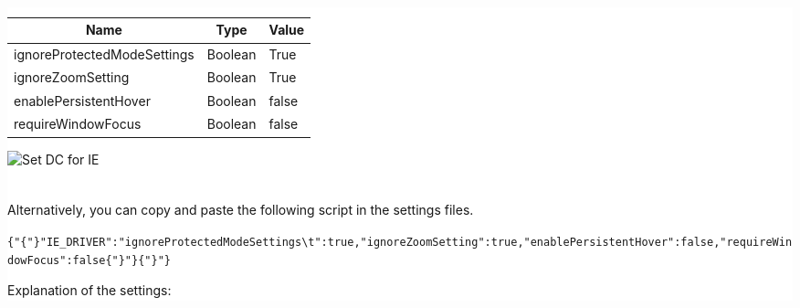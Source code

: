 <table xmlns="http://www.w3.org/1999/xhtml" className="table anchor_top_offset" id="id_9__e4d0a7cd-f318-43df-8c12-7c2d0bf1153f"><caption /><thead className="thead"><tr className><th className="entry anchor_top_offset" id="id_9__e4d0a7cd-f318-43df-8c12-7c2d0bf1153f__entry__1">Name</th><th className="entry anchor_top_offset" id="id_9__e4d0a7cd-f318-43df-8c12-7c2d0bf1153f__entry__2">Type</th><th className="entry anchor_top_offset" id="id_9__e4d0a7cd-f318-43df-8c12-7c2d0bf1153f__entry__3">Value</th></tr></thead><tbody className="tbody"><tr className><td className="entry" headers="id_9__e4d0a7cd-f318-43df-8c12-7c2d0bf1153f__entry__1 id_9__e4d0a7cd-f318-43df-8c12-7c2d0bf1153f__entry__2 id_9__e4d0a7cd-f318-43df-8c12-7c2d0bf1153f__entry__3 ">ignoreProtectedModeSettings</td><td className="entry" headers="id_9__e4d0a7cd-f318-43df-8c12-7c2d0bf1153f__entry__1 id_9__e4d0a7cd-f318-43df-8c12-7c2d0bf1153f__entry__2 id_9__e4d0a7cd-f318-43df-8c12-7c2d0bf1153f__entry__3 ">Boolean</td><td className="entry" headers="id_9__e4d0a7cd-f318-43df-8c12-7c2d0bf1153f__entry__1 id_9__e4d0a7cd-f318-43df-8c12-7c2d0bf1153f__entry__2 id_9__e4d0a7cd-f318-43df-8c12-7c2d0bf1153f__entry__3 ">True</td></tr><tr className><td className="entry" headers="id_9__e4d0a7cd-f318-43df-8c12-7c2d0bf1153f__entry__1 id_9__e4d0a7cd-f318-43df-8c12-7c2d0bf1153f__entry__2 id_9__e4d0a7cd-f318-43df-8c12-7c2d0bf1153f__entry__3 ">ignoreZoomSetting</td><td className="entry" headers="id_9__e4d0a7cd-f318-43df-8c12-7c2d0bf1153f__entry__1 id_9__e4d0a7cd-f318-43df-8c12-7c2d0bf1153f__entry__2 id_9__e4d0a7cd-f318-43df-8c12-7c2d0bf1153f__entry__3 ">Boolean</td><td className="entry" headers="id_9__e4d0a7cd-f318-43df-8c12-7c2d0bf1153f__entry__1 id_9__e4d0a7cd-f318-43df-8c12-7c2d0bf1153f__entry__2 id_9__e4d0a7cd-f318-43df-8c12-7c2d0bf1153f__entry__3 ">True</td></tr><tr className><td className="entry" headers="id_9__e4d0a7cd-f318-43df-8c12-7c2d0bf1153f__entry__1 id_9__e4d0a7cd-f318-43df-8c12-7c2d0bf1153f__entry__2 id_9__e4d0a7cd-f318-43df-8c12-7c2d0bf1153f__entry__3 ">enablePersistentHover</td><td className="entry" headers="id_9__e4d0a7cd-f318-43df-8c12-7c2d0bf1153f__entry__1 id_9__e4d0a7cd-f318-43df-8c12-7c2d0bf1153f__entry__2 id_9__e4d0a7cd-f318-43df-8c12-7c2d0bf1153f__entry__3 ">Boolean</td><td className="entry" headers="id_9__e4d0a7cd-f318-43df-8c12-7c2d0bf1153f__entry__1 id_9__e4d0a7cd-f318-43df-8c12-7c2d0bf1153f__entry__2 id_9__e4d0a7cd-f318-43df-8c12-7c2d0bf1153f__entry__3 ">false</td></tr><tr className><td className="entry" headers="id_9__e4d0a7cd-f318-43df-8c12-7c2d0bf1153f__entry__1 id_9__e4d0a7cd-f318-43df-8c12-7c2d0bf1153f__entry__2 id_9__e4d0a7cd-f318-43df-8c12-7c2d0bf1153f__entry__3 ">requireWindowFocus</td><td className="entry" headers="id_9__e4d0a7cd-f318-43df-8c12-7c2d0bf1153f__entry__1 id_9__e4d0a7cd-f318-43df-8c12-7c2d0bf1153f__entry__2 id_9__e4d0a7cd-f318-43df-8c12-7c2d0bf1153f__entry__3 ">Boolean</td><td className="entry" headers="id_9__e4d0a7cd-f318-43df-8c12-7c2d0bf1153f__entry__1 id_9__e4d0a7cd-f318-43df-8c12-7c2d0bf1153f__entry__2 id_9__e4d0a7cd-f318-43df-8c12-7c2d0bf1153f__entry__3 ">false</td></tr></tbody></table> 
<p xmlns="http://www.w3.org/1999/xhtml" className="p"> <img className="image" src={useBaseUrl("https://github.com/katalon-studio/docs-images/raw/master/katalon-studio/docs/project-settings-new-ui/KS-DC-IE-IE-configuration.png")} alt="Set DC for IE" /><br /><br /> </p> 
<p xmlns="http://www.w3.org/1999/xhtml" className="p">Alternatively, you can copy and paste the following script in the settings files.</p> 
<div xmlns="http://www.w3.org/1999/xhtml" className="p"><pre className="pre codeblock"><code>{"{"}"IE_DRIVER":"ignoreProtectedModeSettings\t":true,"ignoreZoomSetting":true,"enablePersistentHover":false,"requireWindowFocus":false{"}"}{"}"}</code></pre> Explanation of the settings:</div>